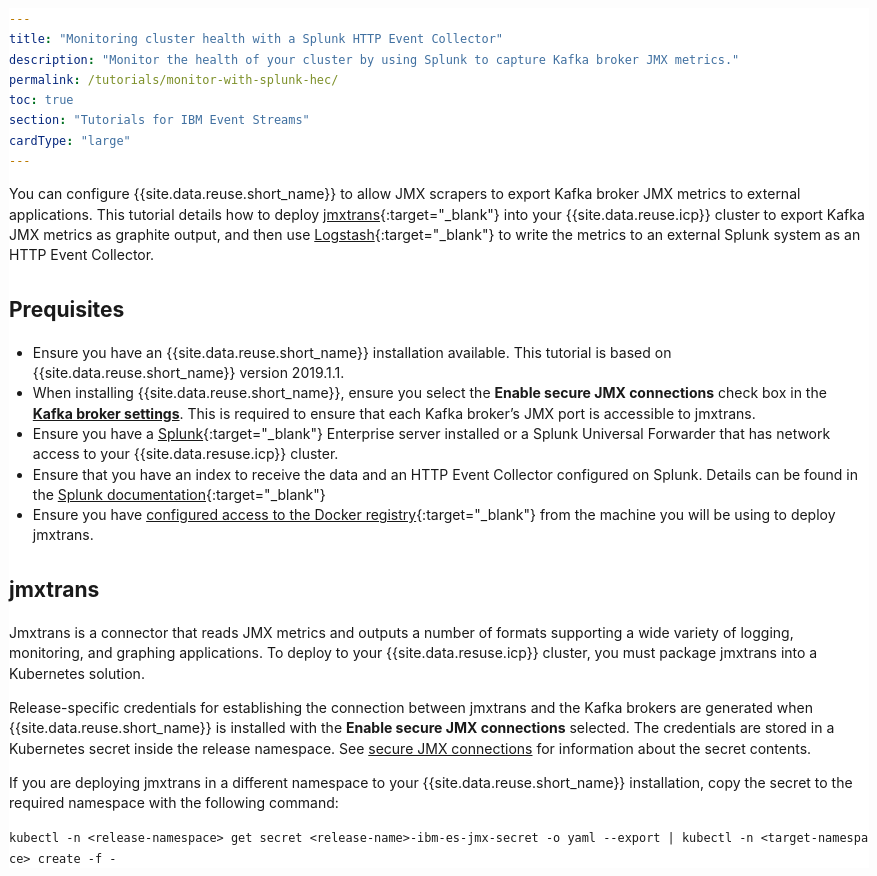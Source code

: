 ```yaml
---
title: "Monitoring cluster health with a Splunk HTTP Event Collector"
description: "Monitor the health of your cluster by using Splunk to capture Kafka broker JMX metrics."
permalink: /tutorials/monitor-with-splunk-hec/
toc: true
section: "Tutorials for IBM Event Streams"
cardType: "large"
---
```


You can configure {{site.data.reuse.short_name}} to allow JMX scrapers to export Kafka broker JMX metrics to external applications. This tutorial details how to deploy [jmxtrans](https://github.com/jmxtrans/jmxtrans/){:target="_blank"} into your {{site.data.reuse.icp}} cluster to export Kafka JMX metrics as graphite output, and then use [Logstash](https://www.elastic.co/products/logstash){:target="_blank"} to write the metrics to an external Splunk system as an HTTP Event Collector.

## Prequisites

- Ensure you have an {{site.data.reuse.short_name}} installation available. This tutorial is based on {{site.data.reuse.short_name}} version 2019.1.1.
- When installing {{site.data.reuse.short_name}}, ensure you select the **Enable secure JMX connections** check box in the [**Kafka broker settings**](../../2019.1.1/installing/configuring/#kafka-broker-settings). This is required to ensure that each Kafka broker’s JMX port is accessible to jmxtrans.
- Ensure you have a [Splunk](https://www.splunk.com/){:target="_blank"} Enterprise server installed or a Splunk Universal Forwarder that has network access to your {{site.data.resuse.icp}} cluster.
- Ensure that you have an index to receive the data and an HTTP Event Collector configured on Splunk. Details can be found in the [Splunk documentation](https://docs.splunk.com/Documentation){:target="_blank"}
- Ensure you have [configured access to the Docker registry](https://www.ibm.com/support/knowledgecenter/en/SSBS6K_3.1.2/manage_images/using_docker_cli.html){:target="_blank"} from the machine you will be using to deploy jmxtrans.

## jmxtrans

Jmxtrans is a connector that reads JMX metrics and outputs a number of formats supporting a wide variety of logging, monitoring, and graphing applications. To deploy to your {{site.data.resuse.icp}} cluster, you must package jmxtrans into a Kubernetes solution.

Release-specific credentials for establishing the connection between jmxtrans and the Kafka brokers are generated when {{site.data.reuse.short_name}} is installed with the **Enable secure JMX connections** selected. The credentials are stored in a Kubernetes secret inside the release namespace. See [secure JMX connections](../../2019.1.1/security/secure-jmx-connections/#providing-configuration-values) for information about the secret contents.

If you are deploying jmxtrans in a different namespace to your {{site.data.reuse.short_name}} installation, copy the secret to the required namespace with the following command:

`kubectl -n <release-namespace> get secret <release-name>-ibm-es-jmx-secret -o yaml --export | kubectl -n <target-namespace> create -f -`
